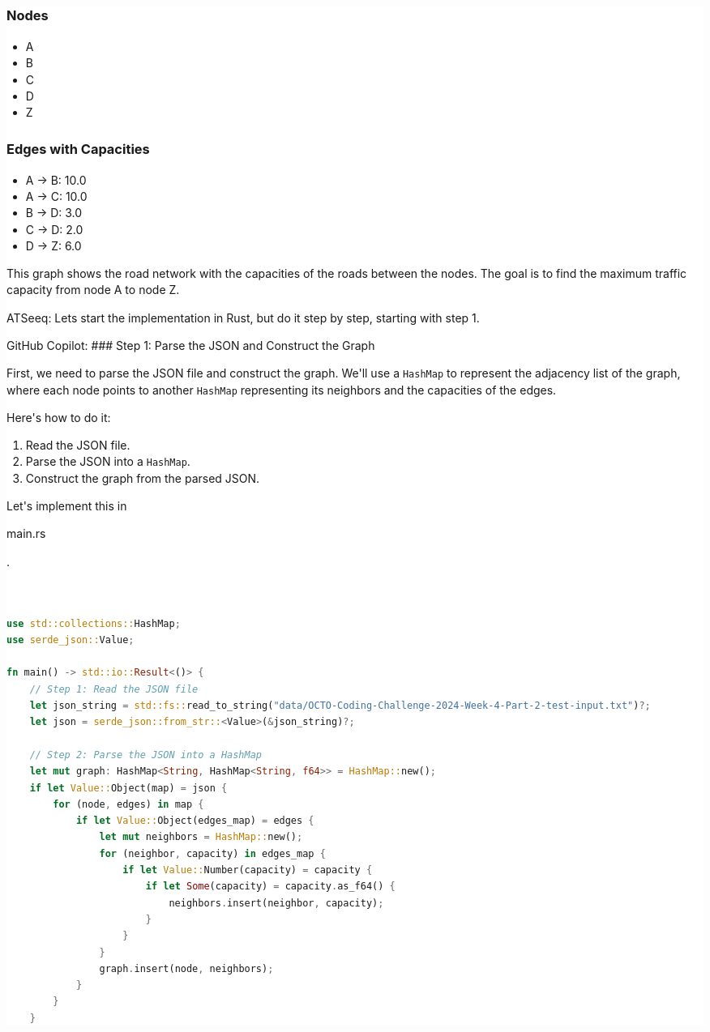 ### Nodes
- A
- B
- C
- D
- Z

### Edges with Capacities
- A -> B: 10.0
- A -> C: 10.0
- B -> D: 3.0
- C -> D: 2.0
- D -> Z: 6.0

This graph shows the road network with the capacities of the roads between the nodes. The goal is to find the maximum traffic capacity from node A to node Z.

ATSeeq: Lets start the implementation in Rust, but do it step by step, starting with step 1.

GitHub Copilot: ### Step 1: Parse the JSON and Construct the Graph

First, we need to parse the JSON file and construct the graph. We'll use a `HashMap` to represent the adjacency list of the graph, where each node points to another `HashMap` representing its neighbors and the capacities of the edges.

Here's how to do it:

1. Read the JSON file.
2. Parse the JSON into a `HashMap`.
3. Construct the graph from the parsed JSON.

Let's implement this in 

main.rs

.

```rust


use std::collections::HashMap;
use serde_json::Value;

fn main() -> std::io::Result<()> {
    // Step 1: Read the JSON file
    let json_string = std::fs::read_to_string("data/OCTO-Coding-Challenge-2024-Week-4-Part-2-test-input.txt")?;
    let json = serde_json::from_str::<Value>(&json_string)?;

    // Step 2: Parse the JSON into a HashMap
    let mut graph: HashMap<String, HashMap<String, f64>> = HashMap::new();
    if let Value::Object(map) = json {
        for (node, edges) in map {
            if let Value::Object(edges_map) = edges {
                let mut neighbors = HashMap::new();
                for (neighbor, capacity) in edges_map {
                    if let Value::Number(capacity) = capacity {
                        if let Some(capacity) = capacity.as_f64() {
                            neighbors.insert(neighbor, capacity);
                        }
                    }
                }
                graph.insert(node, neighbors);
            }
        }
    }

```